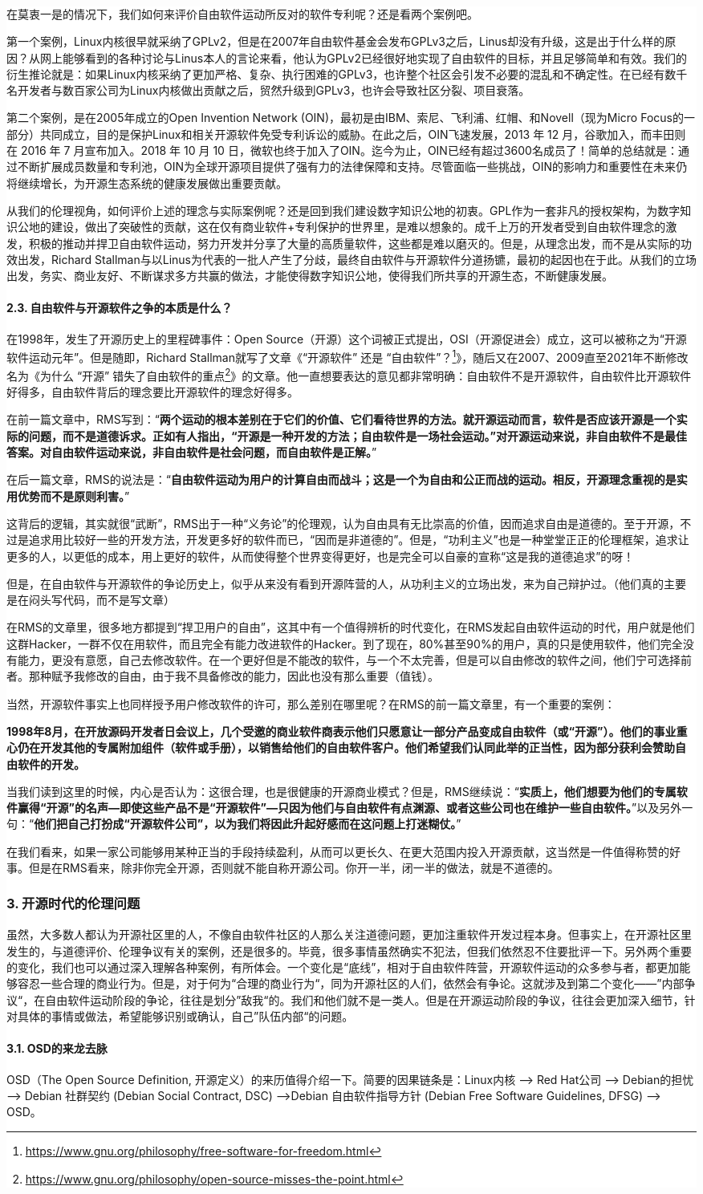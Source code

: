 在莫衷一是的情况下，我们如何来评价自由软件运动所反对的软件专利呢？还是看两个案例吧。

第一个案例，Linux内核很早就采纳了GPLv2，但是在2007年自由软件基金会发布GPLv3之后，Linus却没有升级，这是出于什么样的原因？从网上能够看到的各种讨论与Linus本人的言论来看，他认为GPLv2已经很好地实现了自由软件的目标，并且足够简单和有效。我们的衍生推论就是：如果Linux内核采纳了更加严格、复杂、执行困难的GPLv3，也许整个社区会引发不必要的混乱和不确定性。在已经有数千名开发者与数百家公司为Linux内核做出贡献之后，贸然升级到GPLv3，也许会导致社区分裂、项目衰落。

第二个案例，是在2005年成立的Open Invention Network (OIN)，最初是由IBM、索尼、飞利浦、红帽、和Novell（现为Micro Focus的一部分）共同成立，目的是保护Linux和相关开源软件免受专利诉讼的威胁。在此之后，OIN飞速发展，2013 年 12 月，谷歌加入，而丰田则在 2016 年 7 月宣布加入。2018 年 10 月 10 日，微软也终于加入了OIN。迄今为止，OIN已经有超过3600名成员了！简单的总结就是：通过不断扩展成员数量和专利池，OIN为全球开源项目提供了强有力的法律保障和支持。尽管面临一些挑战，OIN的影响力和重要性在未来仍将继续增长，为开源生态系统的健康发展做出重要贡献。

从我们的伦理视角，如何评价上述的理念与实际案例呢？还是回到我们建设数字知识公地的初衷。GPL作为一套非凡的授权架构，为数字知识公地的建设，做出了突破性的贡献，这在仅有商业软件+专利保护的世界里，是难以想象的。成千上万的开发者受到自由软件理念的激发，积极的推动并捍卫自由软件运动，努力开发并分享了大量的高质量软件，这些都是难以磨灭的。但是，从理念出发，而不是从实际的功效出发，Richard Stallman与以Linus为代表的一批人产生了分歧，最终自由软件与开源软件分道扬镳，最初的起因也在于此。从我们的立场出发，务实、商业友好、不断谋求多方共赢的做法，才能使得数字知识公地，使得我们所共享的开源生态，不断健康发展。

#### 2.3. 自由软件与开源软件之争的本质是什么？

在1998年，发生了开源历史上的里程碑事件：Open Source（开源）这个词被正式提出，OSI（开源促进会）成立，这可以被称之为“开源软件运动元年”。但是随即，Richard Stallman就写了文章《“开源软件” 还是 “自由软件”？[^7]》，随后又在2007、2009直至2021年不断修改名为《为什么 “开源” 错失了自由软件的重点[^8]》的文章。他一直想要表达的意见都非常明确：自由软件不是开源软件，自由软件比开源软件好得多，自由软件背后的理念要比开源软件的理念好得多。

在前一篇文章中，RMS写到：“**两个运动的根本差别在于它们的价值、它们看待世界的方法。就开源运动而言，软件是否应该开源是一个实际的问题，而不是道德诉求。正如有人指出，“开源是一种开发的方法；自由软件是一场社会运动。”对开源运动来说，非自由软件不是最佳答案。对自由软件运动来说，非自由软件是社会问题，而自由软件是正解。**”

在后一篇文章，RMS的说法是：“**自由软件运动为用户的计算自由而战斗；这是一个为自由和公正而战的运动。相反，开源理念重视的是实用优势而不是原则利害。**”

这背后的逻辑，其实就很“武断”，RMS出于一种“义务论”的伦理观，认为自由具有无比崇高的价值，因而追求自由是道德的。至于开源，不过是追求用比较好一些的开发方法，开发更多好的软件而已，“因而是非道德的”。但是，“功利主义”也是一种堂堂正正的伦理框架，追求让更多的人，以更低的成本，用上更好的软件，从而使得整个世界变得更好，也是完全可以自豪的宣称“这是我的道德追求”的呀！

但是，在自由软件与开源软件的争论历史上，似乎从来没有看到开源阵营的人，从功利主义的立场出发，来为自己辩护过。（他们真的主要是在闷头写代码，而不是写文章）

在RMS的文章里，很多地方都提到“捍卫用户的自由”，这其中有一个值得辨析的时代变化，在RMS发起自由软件运动的时代，用户就是他们这群Hacker，一群不仅在用软件，而且完全有能力改进软件的Hacker。到了现在，80%甚至90%的用户，真的只是使用软件，他们完全没有能力，更没有意愿，自己去修改软件。在一个更好但是不能改的软件，与一个不太完善，但是可以自由修改的软件之间，他们宁可选择前者。那种赋予我修改的自由，由于我不具备修改的能力，因此也没有那么重要（值钱）。

当然，开源软件事实上也同样授予用户修改软件的许可，那么差别在哪里呢？在RMS的前一篇文章里，有一个重要的案例：

**1998年8月，在开放源码开发者日会议上，几个受邀的商业软件商表示他们只愿意让一部分产品变成自由软件（或“开源”）。他们的事业重心仍在开发其他的专属附加组件（软件或手册），以销售给他们的自由软件客户。他们希望我们认同此举的正当性，因为部分获利会赞助自由软件的开发。**

当我们读到这里的时候，内心是否认为：这很合理，也是很健康的开源商业模式？但是，RMS继续说：“**实质上，他们想要为他们的专属软件赢得“开源”的名声—即使这些产品不是“开源软件”—只因为他们与自由软件有点渊源、或者这些公司也在维护一些自由软件。**”以及另外一句：“**他们把自己打扮成“开源软件公司”，以为我们将因此升起好感而在这问题上打迷糊仗。**”

在我们看来，如果一家公司能够用某种正当的手段持续盈利，从而可以更长久、在更大范围内投入开源贡献，这当然是一件值得称赞的好事。但是在RMS看来，除非你完全开源，否则就不能自称开源公司。你开一半，闭一半的做法，就是不道德的。

### 3. 开源时代的伦理问题

虽然，大多数人都认为开源社区里的人，不像自由软件社区的人那么关注道德问题，更加注重软件开发过程本身。但事实上，在开源社区里发生的，与道德评价、伦理争议有关的案例，还是很多的。毕竟，很多事情虽然确实不犯法，但我们依然忍不住要批评一下。另外两个重要的变化，我们也可以通过深入理解各种案例，有所体会。一个变化是“底线”，相对于自由软件阵营，开源软件运动的众多参与者，都更加能够容忍一些合理的商业行为。但是，对于何为“合理的商业行为“，同为开源社区的人们，依然会有争论。这就涉及到第二个变化——”内部争议“，在自由软件运动阶段的争论，往往是划分”敌我“的。我们和他们就不是一类人。但是在开源运动阶段的争议，往往会更加深入细节，针对具体的事情或做法，希望能够识别或确认，自己”队伍内部“的问题。

#### 3.1. OSD的来龙去脉

OSD（The Open Source Definition, 开源定义）的来历值得介绍一下。简要的因果链条是：Linux内核 --> Red Hat公司 --> Debian的担忧 --> Debian 社群契约 (Debian Social Contract, DSC) -->Debian 自由软件指导方针 (Debian Free Software Guidelines, DFSG) --> OSD。


[^1]: https://opensource.org/osd
[^2]: https://en.wikipedia.org/wiki/An_Open_Letter_to_Hobbyists
[^3]: https://en.wikipedia.org/wiki/The_Internet%27s_Own_Boy
[^4]: https://en.wikipedia.org/wiki/Revolution_OS
[^5]: https://en.wikipedia.org/wiki/Golden_Rule
[^6]: https://www.gnu.org/philosophy/free-sw.html
[^7]: https://www.gnu.org/philosophy/free-software-for-freedom.html
[^8]: https://www.gnu.org/philosophy/open-source-misses-the-point.html
[^9]: https://www.gnu.org/distros/free-system-distribution-guidelines.html
[^10]: https://gnu.org/distros/free-distros.en.html
[^11]: https://linux.cn/article-14628-1.html
[^12]: https://opensource.org/blog/the-sspl-is-not-an-open-source-license
[^13]: https://mp.weixin.qq.com/s?__biz=MzAxMDc4NDc5OA%3D%3D&mid=2649435483&idx=1&sn=39c7ca4b299b4a2ef15c7b9df367a58f&scene=45
[^14]: https://rms-open-letter.github.io/index.zh_CN
[^15]: https://opensource.org/OSI_Response
[^16]: https://www.redhat.com/en/blog/red-hat-statement-about-richard-stallmans-return-free-software-foundation-board
[^17]: https://rms-support-letter.github.io/index-zh-hans.html
[^18]: https://www.fsf.org/news/statement-of-fsf-board-on-election-of-richard-stallman
[^19]: https://dictionary.cambridge.org/us/dictionary/english/cancel-culture
[^20]: https://www.newyorker.com/science/elements/after-years-of-abusive-e-mails-the-creator-of-linux-steps-aside
[^21]: https://git.kernel.org/pub/scm/linux/kernel/git/torvalds/linux.git/commit/?id=8a104f8b5867c682d994ffa7a74093c54469c11f
[^22]: https://dev.to/degoodmanwilson/open-source-is-broken-g60
[^23]: https://dev.to/degoodmanwilson/a-post-open-source-world-57gh
[^24]: https://opensource.org/faq
[^25]: [Ethical Source | Frequently Asked Questions](https://ethicalsource.dev/faq/)
[^26]: https://github.com/996icu/996.ICU
[^27]: https://github.com/996icu/996.ICU/blob/master/LICENSE_CN
[^28]: https://github.com/996icu/996.ICU/blob/master/awesomelist/README.md
[^29]: 在 [The Hippocratic License: Hippocratic License 3.0](https://firstdonoharm.dev/build/) 就有一堆可定制的“模块”，其中包括：“Taliban module”、“Myanmar module”、“Xinjiang Uygur Autonomous Region module”等等
[^30]: https://github.blog/news-insights/company-news/our-response-to-the-war-in-ukraine/
[^32]: https://github.com/vuejs/vue/pull/12483
[^33]: https://github.com/xianyi/OpenBLAS/issues/3551
[^34]: https://git.eclipse.org/r/c/platform/eclipse.platform.swt/+/191171
[^35]: https://snyk.io/blog/peacenotwar-malicious-npm-node-ipc-package-vulnerability/
[^36]: https://opensource.org/blog/open-source-protestware-harms-open-source
[^37]: https://www.vim.org/sponsor/
[^38]: https://www.itpro.com/software/open-source/bruce-perens-open-source-licenses-arent-working-but-we-can-fix-them
[^39]: https://www.thestack.technology/open-source-pioneer-perens-says-time-for-post-open/
[^40]: https://perens.com/2024/03/08/post-open-license-first-draft/
[^41]: https://perens.com/static/DEVELOPMENT_LICENSE.txt?v=2024_05_24.1
[^42]: https://postopen.org/
[^43]: 《[开源文化在中国](https://book.douban.com/subject/36022318/)》作者：范小青，第189页